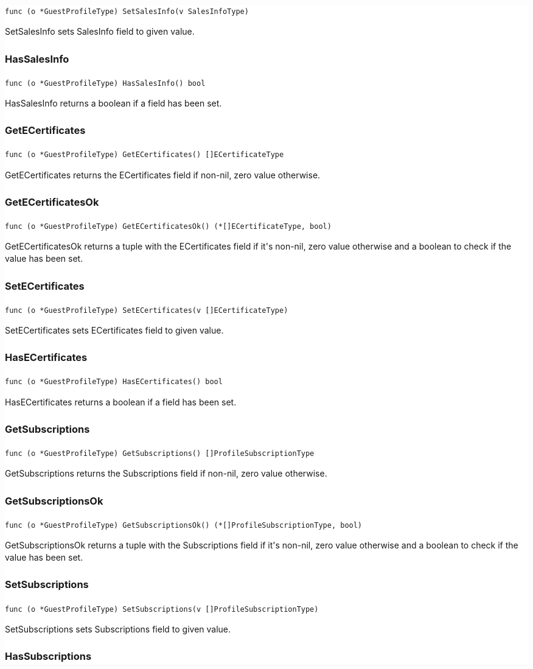 `func (o *GuestProfileType) SetSalesInfo(v SalesInfoType)`

SetSalesInfo sets SalesInfo field to given value.

### HasSalesInfo

`func (o *GuestProfileType) HasSalesInfo() bool`

HasSalesInfo returns a boolean if a field has been set.

### GetECertificates

`func (o *GuestProfileType) GetECertificates() []ECertificateType`

GetECertificates returns the ECertificates field if non-nil, zero value otherwise.

### GetECertificatesOk

`func (o *GuestProfileType) GetECertificatesOk() (*[]ECertificateType, bool)`

GetECertificatesOk returns a tuple with the ECertificates field if it's non-nil, zero value otherwise
and a boolean to check if the value has been set.

### SetECertificates

`func (o *GuestProfileType) SetECertificates(v []ECertificateType)`

SetECertificates sets ECertificates field to given value.

### HasECertificates

`func (o *GuestProfileType) HasECertificates() bool`

HasECertificates returns a boolean if a field has been set.

### GetSubscriptions

`func (o *GuestProfileType) GetSubscriptions() []ProfileSubscriptionType`

GetSubscriptions returns the Subscriptions field if non-nil, zero value otherwise.

### GetSubscriptionsOk

`func (o *GuestProfileType) GetSubscriptionsOk() (*[]ProfileSubscriptionType, bool)`

GetSubscriptionsOk returns a tuple with the Subscriptions field if it's non-nil, zero value otherwise
and a boolean to check if the value has been set.

### SetSubscriptions

`func (o *GuestProfileType) SetSubscriptions(v []ProfileSubscriptionType)`

SetSubscriptions sets Subscriptions field to given value.

### HasSubscriptions
